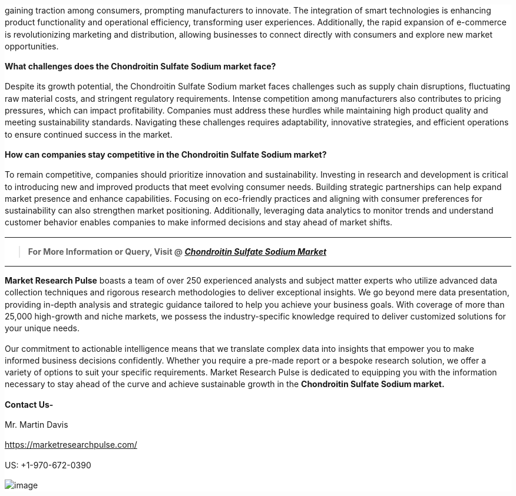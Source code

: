 gaining traction among consumers, prompting manufacturers to innovate. The integration of smart technologies is enhancing product functionality and operational efficiency, transforming user experiences. Additionally, the rapid expansion of e-commerce is revolutionizing marketing and distribution, allowing businesses to connect directly with consumers and explore new market opportunities.</p><p><strong>What challenges does the Chondroitin Sulfate Sodium market face?</strong></p><p>Despite its growth potential, the Chondroitin Sulfate Sodium market faces challenges such as supply chain disruptions, fluctuating raw material costs, and stringent regulatory requirements. Intense competition among manufacturers also contributes to pricing pressures, which can impact profitability. Companies must address these hurdles while maintaining high product quality and meeting sustainability standards. Navigating these challenges requires adaptability, innovative strategies, and efficient operations to ensure continued success in the market.</p><p><strong>How can companies stay competitive in the Chondroitin Sulfate Sodium market?</strong></p><p>To remain competitive, companies should prioritize innovation and sustainability. Investing in research and development is critical to introducing new and improved products that meet evolving consumer needs. Building strategic partnerships can help expand market presence and enhance capabilities. Focusing on eco-friendly practices and aligning with consumer preferences for sustainability can also strengthen market positioning. Additionally, leveraging data analytics to monitor trends and understand customer behavior enables companies to make informed decisions and stay ahead of market shifts.</p><hr /><blockquote><p><strong>For More Information or Query, Visit @&nbsp;<em><a href="https://marketresearchpulse.com/report/95313/chondroitin-sulfate-sodium-market?utm_source=Linkedin&utm_medium=030">Chondroitin Sulfate Sodium Market</a></em></strong></p></blockquote><hr /><p><strong>Market Research Pulse</strong> boasts a team of over 250 experienced analysts and subject matter experts who utilize advanced data collection techniques and rigorous research methodologies to deliver exceptional insights. We go beyond mere data presentation, providing in-depth analysis and strategic guidance tailored to help you achieve your business goals. With coverage of more than 25,000 high-growth and niche markets, we possess the industry-specific knowledge required to deliver customized solutions for your unique needs.</p><p>Our commitment to actionable intelligence means that we translate complex data into insights that empower you to make informed business decisions confidently. Whether you require a pre-made report or a bespoke research solution, we offer a variety of options to suit your specific requirements. Market Research Pulse is dedicated to equipping you with the information necessary to stay ahead of the curve and achieve sustainable growth in the <strong>Chondroitin Sulfate Sodium market.</strong></p><p><strong>Contact Us-</strong></p><p>Mr. Martin Davis</p><p>https://marketresearchpulse.com/</p><p>US: +1-970-672-0390</p>
![image](https://github.com/user-attachments/assets/e6086538-c588-429a-b6d7-213a46eab47c)

